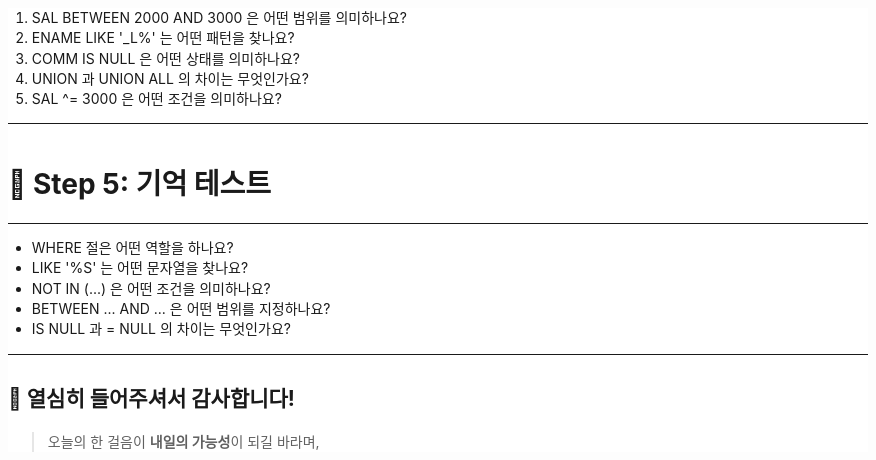 
1. SAL BETWEEN 2000 AND 3000 은 어떤 범위를 의미하나요?  
2. ENAME LIKE '_L%' 는 어떤 패턴을 찾나요?  
3. COMM IS NULL 은 어떤 상태를 의미하나요?  
4. UNION 과 UNION ALL 의 차이는 무엇인가요?  
5. SAL ^= 3000 은 어떤 조건을 의미하나요?

---


# 🧪 Step 5: 기억 테스트

---



- WHERE 절은 어떤 역할을 하나요?  
- LIKE '%S' 는 어떤 문자열을 찾나요?  
- NOT IN (...) 은 어떤 조건을 의미하나요?  
- BETWEEN ... AND ... 은 어떤 범위를 지정하나요?  
- IS NULL 과 = NULL 의 차이는 무엇인가요?
 
---

## 👋 열심히 들어주셔서 감사합니다!
 
> <span class="fragment">오늘의 한 걸음이 **내일의 가능성**이 되길 바라며,</span>
  